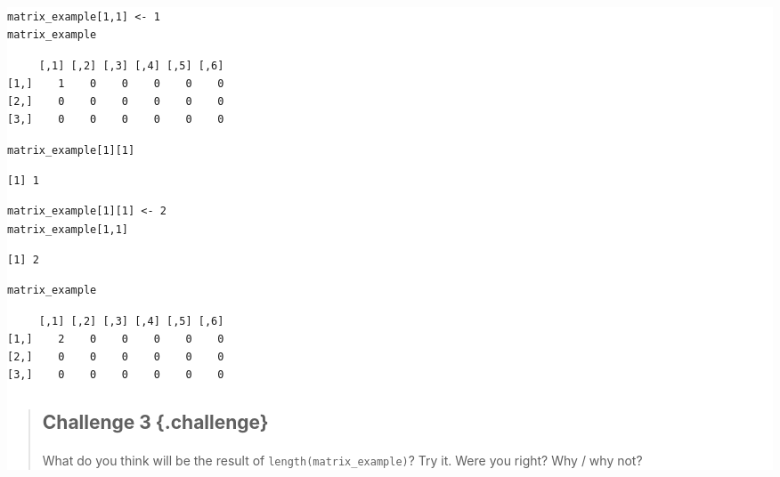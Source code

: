 
~~~{.r}
matrix_example[1,1] <- 1
matrix_example
~~~



~~~{.output}
     [,1] [,2] [,3] [,4] [,5] [,6]
[1,]    1    0    0    0    0    0
[2,]    0    0    0    0    0    0
[3,]    0    0    0    0    0    0

~~~



~~~{.r}
matrix_example[1][1]
~~~



~~~{.output}
[1] 1

~~~



~~~{.r}
matrix_example[1][1] <- 2
matrix_example[1,1]
~~~



~~~{.output}
[1] 2

~~~



~~~{.r}
matrix_example
~~~



~~~{.output}
     [,1] [,2] [,3] [,4] [,5] [,6]
[1,]    2    0    0    0    0    0
[2,]    0    0    0    0    0    0
[3,]    0    0    0    0    0    0

~~~

>
> ## Challenge 3 {.challenge}
>
> What do you think will be the result of
> `length(matrix_example)`?
> Try it.
> Were you right? Why / why not?
>
